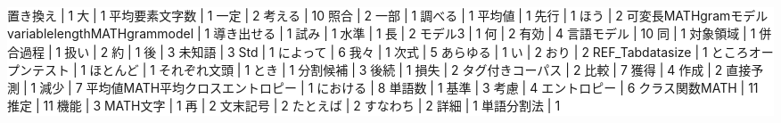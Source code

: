 置き換え | 1
大 | 1
平均要素文字数 | 1
一定 | 2
考える | 10
照合 | 2
一部 | 1
調べる | 1
平均値 | 1
先行 | 1
ほう | 2
可変長MATHgramモデルvariablelengthMATHgrammodel | 1
導き出せる | 1
試み | 1
水準 | 1
長 | 2
モデル3 | 1
何 | 2
有効 | 4
言語モデル | 10
同 | 1
対象領域 | 1
併合過程 | 1
扱い | 2
約 | 1
後 | 3
未知語 | 3
Std | 1
によって | 6
我々 | 1
次式 | 5
あらゆる | 1
い | 2
おり | 2
REF_Tabdatasize | 1
ところオープンテスト | 1
ほとんど | 1
それぞれ文頭 | 1
とき | 1
分割候補 | 3
後続 | 1
損失 | 2
タグ付きコーパス | 2
比較 | 7
獲得 | 4
作成 | 2
直接予測 | 1
減少 | 7
平均値MATH平均クロスエントロピー | 1
における | 8
単語数 | 1
基準 | 3
考慮 | 4
エントロピー | 6
クラス関数MATH | 11
推定 | 11
機能 | 3
MATH文字 | 1
再 | 2
文末記号 | 2
たとえば | 2
すなわち | 2
詳細 | 1
単語分割法 | 1